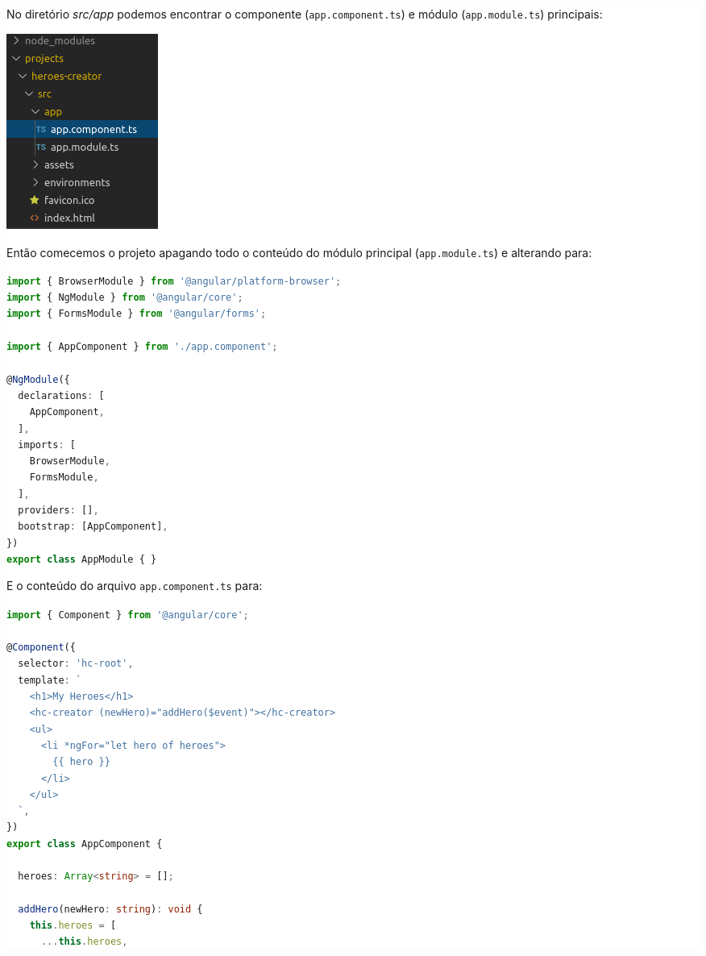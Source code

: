 No diretório _src/app_ podemos encontrar o componente (`app.component.ts`) e módulo (`app.module.ts`) principais:

![Componente principal da aplicação](assets/heroes-creator-folder-structure-main-module-component.png)

Então comecemos o projeto apagando todo o conteúdo do módulo principal (`app.module.ts`) e alterando para:


```ts
import { BrowserModule } from '@angular/platform-browser';
import { NgModule } from '@angular/core';
import { FormsModule } from '@angular/forms';

import { AppComponent } from './app.component';

@NgModule({
  declarations: [
    AppComponent,
  ],
  imports: [
    BrowserModule,
    FormsModule,
  ],
  providers: [],
  bootstrap: [AppComponent],
})
export class AppModule { }
```

E o conteúdo do arquivo `app.component.ts` para:

```ts
import { Component } from '@angular/core';

@Component({
  selector: 'hc-root',
  template: `
    <h1>My Heroes</h1>
    <hc-creator (newHero)="addHero($event)"></hc-creator>
    <ul>
      <li *ngFor="let hero of heroes">
        {{ hero }}
      </li>
    </ul>
  `,
})
export class AppComponent {

  heroes: Array<string> = [];

  addHero(newHero: string): void {
    this.heroes = [
      ...this.heroes,
```